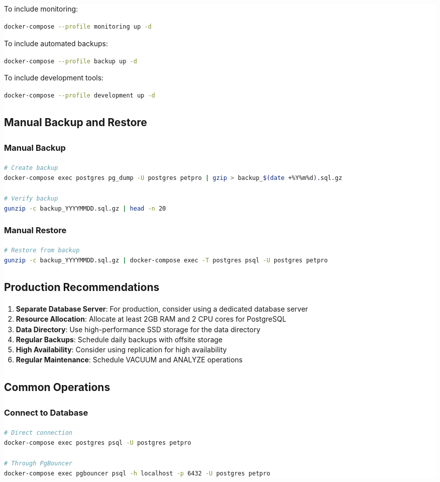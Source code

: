 To include monitoring:

```bash
docker-compose --profile monitoring up -d
```

To include automated backups:

```bash
docker-compose --profile backup up -d
```

To include development tools:

```bash
docker-compose --profile development up -d
```

## Manual Backup and Restore

### Manual Backup

```bash
# Create backup
docker-compose exec postgres pg_dump -U postgres petpro | gzip > backup_$(date +%Y%m%d).sql.gz

# Verify backup
gunzip -c backup_YYYYMMDD.sql.gz | head -n 20
```

### Manual Restore

```bash
# Restore from backup
gunzip -c backup_YYYYMMDD.sql.gz | docker-compose exec -T postgres psql -U postgres petpro
```

## Production Recommendations

1. **Separate Database Server**: For production, consider using a dedicated database server
2. **Resource Allocation**: Allocate at least 2GB RAM and 2 CPU cores for PostgreSQL
3. **Data Directory**: Use high-performance SSD storage for the data directory
4. **Regular Backups**: Schedule daily backups with offsite storage
5. **High Availability**: Consider using replication for high availability
6. **Regular Maintenance**: Schedule VACUUM and ANALYZE operations

## Common Operations

### Connect to Database

```bash
# Direct connection
docker-compose exec postgres psql -U postgres petpro

# Through PgBouncer
docker-compose exec pgbouncer psql -h localhost -p 6432 -U postgres petpro
```

